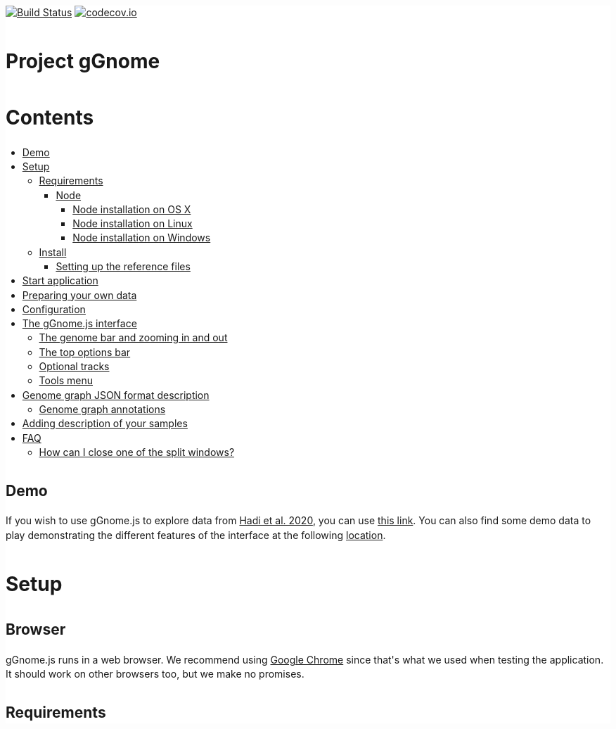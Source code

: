 [![Build Status](https://travis-ci.org/mskilab/gGnome.js.svg?branch=master)](https://travis-ci.org/mskilab/gGnome.js)
[![codecov.io](https://img.shields.io/codecov/c/github/mskilab/gGnome.js.svg)](https://codecov.io/github/mskilab/gGnome.js?branch=master)

# Project gGnome

# Contents

- [Demo](#demo)
- [Setup](#setup)
  - [Requirements](#requirements)
    - [Node](#node)
      - [Node installation on OS X](#node-installation-on-os-x)
      - [Node installation on Linux](#node-installation-on-linux)
      - [Node installation on Windows](#node-installation-on-windows)
  - [Install](#install)
    - [Setting up the reference files](#setting-up-the-reference-files)
- [Start application](#start-application)
- [Preparing your own data](#preparing-your-own-data)
- [Configuration](#configuration)
- [The gGnome.js interface](#the-ggnomejs-interface)
  - [The genome bar and zooming in and out](#the-genome-bar-and-zooming-in-and-out)
  - [The top options bar](#the-top-options-bar)
  - [Optional tracks](#optional-tracks)
  - [Tools menu](#tools-menu)
- [Genome graph JSON format description](#genome-graph-json-format-description)
  - [Genome graph annotations](#genome-graph-annotations)
- [Adding description of your samples](#adding-description-of-your-samples)
- [FAQ](#faqs)
  - [How can I close one of the split windows?](#how-can-i-close-one-of-the-split-windows)

## Demo

If you wish to use gGnome.js to explore data from [Hadi et al. 2020](https://pubmed.ncbi.nlm.nih.gov/33007263/), you can use [this link](http://mskilab.com/gGraph/). You can also find some demo data to play demonstrating the different features of the interface at the following [location](https://xanthopoulakis.github.io/).

# Setup

## Browser

gGnome.js runs in a web browser. We recommend using [Google Chrome](https://www.google.com/chrome/) since that's what we used when testing the application. It should work on other browsers too, but we make no promises.

## Requirements
